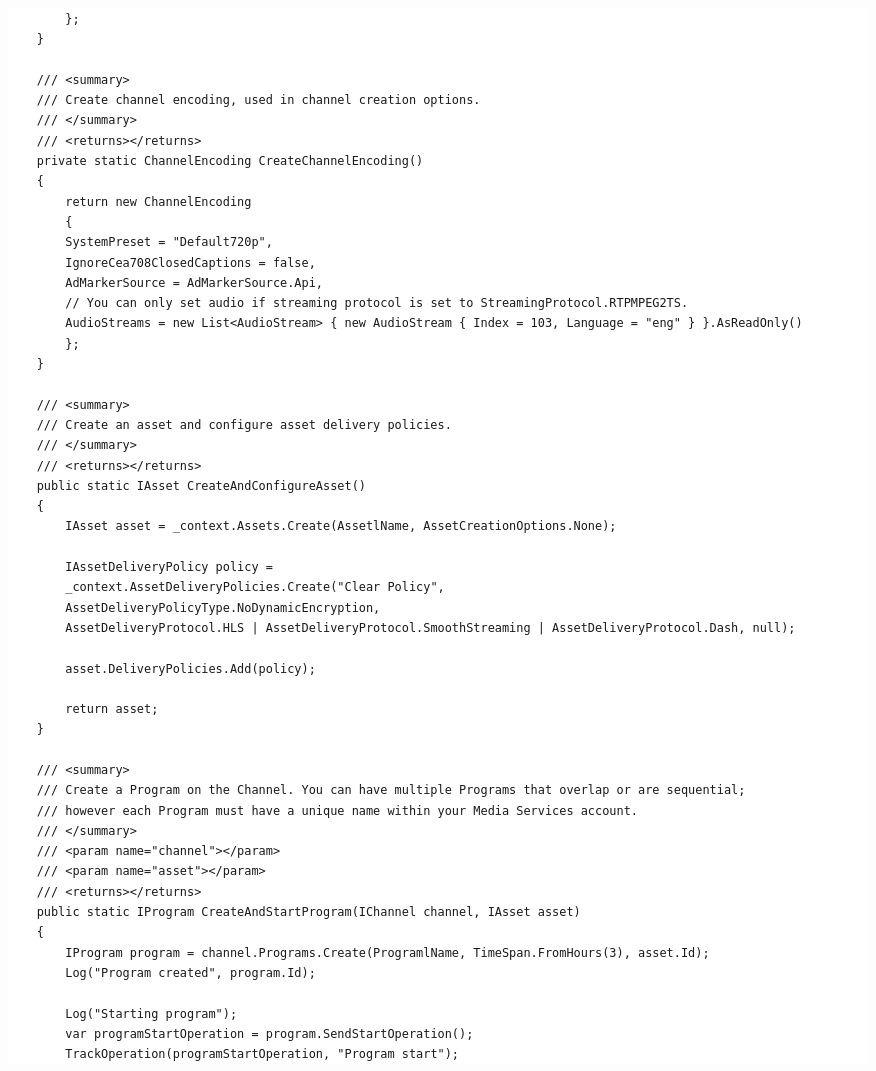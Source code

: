 		    };
		}

		/// <summary>
		/// Create channel encoding, used in channel creation options. 
		/// </summary>
		/// <returns></returns>
		private static ChannelEncoding CreateChannelEncoding()
		{
		    return new ChannelEncoding
		    {
			SystemPreset = "Default720p",
			IgnoreCea708ClosedCaptions = false,
			AdMarkerSource = AdMarkerSource.Api,
			// You can only set audio if streaming protocol is set to StreamingProtocol.RTPMPEG2TS.
			AudioStreams = new List<AudioStream> { new AudioStream { Index = 103, Language = "eng" } }.AsReadOnly()
		    };
		}

		/// <summary>
		/// Create an asset and configure asset delivery policies.
		/// </summary>
		/// <returns></returns>
		public static IAsset CreateAndConfigureAsset()
		{
		    IAsset asset = _context.Assets.Create(AssetlName, AssetCreationOptions.None);

		    IAssetDeliveryPolicy policy =
			_context.AssetDeliveryPolicies.Create("Clear Policy",
			AssetDeliveryPolicyType.NoDynamicEncryption,
			AssetDeliveryProtocol.HLS | AssetDeliveryProtocol.SmoothStreaming | AssetDeliveryProtocol.Dash, null);

		    asset.DeliveryPolicies.Add(policy);

		    return asset;
		}

		/// <summary>
		/// Create a Program on the Channel. You can have multiple Programs that overlap or are sequential;
		/// however each Program must have a unique name within your Media Services account.
		/// </summary>
		/// <param name="channel"></param>
		/// <param name="asset"></param>
		/// <returns></returns>
		public static IProgram CreateAndStartProgram(IChannel channel, IAsset asset)
		{
		    IProgram program = channel.Programs.Create(ProgramlName, TimeSpan.FromHours(3), asset.Id);
		    Log("Program created", program.Id);

		    Log("Starting program");
		    var programStartOperation = program.SendStartOperation();
		    TrackOperation(programStartOperation, "Program start");
